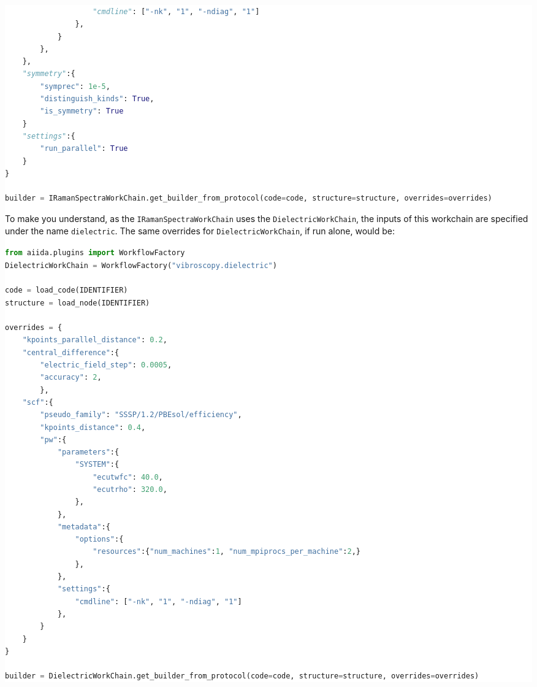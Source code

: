 ```python
                    "cmdline": ["-nk", "1", "-ndiag", "1"]
                },
            }
        },
    },
    "symmetry":{
        "symprec": 1e-5,
        "distinguish_kinds": True,
        "is_symmetry": True
    }
    "settings":{
        "run_parallel": True
    }
}

builder = IRamanSpectraWorkChain.get_builder_from_protocol(code=code, structure=structure, overrides=overrides)
```

To make you understand, as the `IRamanSpectraWorkChain` uses the `DielectricWorkChain`, the inputs of this workchain are specified
under the name `dielectric`. The same overrides for `DielectricWorkChain`, if run alone, would be:

```python
from aiida.plugins import WorkflowFactory
DielectricWorkChain = WorkflowFactory("vibroscopy.dielectric")

code = load_code(IDENTIFIER)
structure = load_node(IDENTIFIER)

overrides = {
    "kpoints_parallel_distance": 0.2,
    "central_difference":{
        "electric_field_step": 0.0005,
        "accuracy": 2,
        },
    "scf":{
        "pseudo_family": "SSSP/1.2/PBEsol/efficiency",
        "kpoints_distance": 0.4,
        "pw":{
            "parameters":{
                "SYSTEM":{
                    "ecutwfc": 40.0,
                    "ecutrho": 320.0,
                },
            },
            "metadata":{
                "options":{
                    "resources":{"num_machines":1, "num_mpiprocs_per_machine":2,}
                },
            },
            "settings":{
                "cmdline": ["-nk", "1", "-ndiag", "1"]
            },
        }
    }
}

builder = DielectricWorkChain.get_builder_from_protocol(code=code, structure=structure, overrides=overrides)
```
